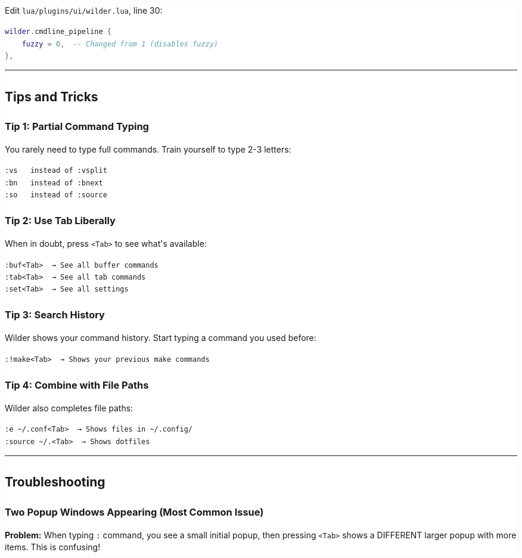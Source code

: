 Edit `lua/plugins/ui/wilder.lua`, line 30:

```lua
wilder.cmdline_pipeline {
    fuzzy = 0,  -- Changed from 1 (disables fuzzy)
},
```

---

## Tips and Tricks

### Tip 1: Partial Command Typing

You rarely need to type full commands. Train yourself to type 2-3 letters:

```
:vs   instead of :vsplit
:bn   instead of :bnext
:so   instead of :source
```

### Tip 2: Use Tab Liberally

When in doubt, press `<Tab>` to see what's available:

```
:buf<Tab>  → See all buffer commands
:tab<Tab>  → See all tab commands
:set<Tab>  → See all settings
```

### Tip 3: Search History

Wilder shows your command history. Start typing a command you used before:

```
:!make<Tab>  → Shows your previous make commands
```

### Tip 4: Combine with File Paths

Wilder also completes file paths:

```
:e ~/.conf<Tab>  → Shows files in ~/.config/
:source ~/.<Tab>  → Shows dotfiles
```

---

## Troubleshooting

### Two Popup Windows Appearing (Most Common Issue)

**Problem:** When typing `:` command, you see a small initial popup, then pressing `<Tab>` shows a DIFFERENT larger popup with more items. This is confusing!
